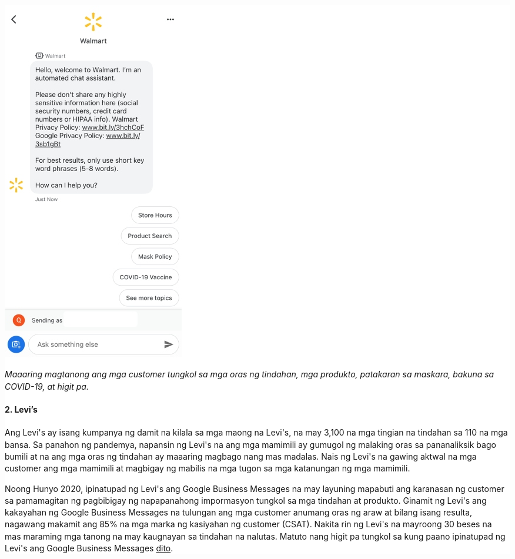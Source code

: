 <img src="/images/blog/10-use-Google-Business-Messages-to-engage-with-customers-off-hours/6-walmart_va.png" alt="Maaaring magtanong ang mga customer sa virtual agent ng Walmart tungkol sa mga oras ng tindahan, mga produkto, patakaran sa maskara, bakuna sa COVID-19, at higit pa"/>

*Maaaring magtanong ang mga customer tungkol sa mga oras ng tindahan, mga produkto, patakaran sa maskara, bakuna sa COVID-19, at higit pa.*
</center>

#### 2. Levi’s

Ang Levi's ay isang kumpanya ng damit na kilala sa mga maong na Levi's, na may 3,100 na mga tingian na tindahan sa 110 na mga bansa. Sa panahon ng pandemya, napansin ng Levi's na ang mga mamimili ay gumugol ng malaking oras sa pananaliksik bago bumili at na ang mga oras ng tindahan ay maaaring magbago nang mas madalas. Nais ng Levi's na gawing aktwal na mga customer ang mga mamimili at magbigay ng mabilis na mga tugon sa mga katanungan ng mga mamimili.

Noong Hunyo 2020, ipinatupad ng Levi's ang Google Business Messages na may layuning mapabuti ang karanasan ng customer sa pamamagitan ng pagbibigay ng napapanahong impormasyon tungkol sa mga tindahan at produkto. Ginamit ng Levi's ang kakayahan ng Google Business Messages na tulungan ang mga customer anumang oras ng araw at bilang isang resulta, nagawang makamit ang 85% na mga marka ng kasiyahan ng customer (CSAT). Nakita rin ng Levi's na mayroong 30 beses na mas maraming mga tanong na may kaugnayan sa tindahan na nalutas. Matuto nang higit pa tungkol sa kung paano ipinatupad ng Levi's ang Google Business Messages [dito](https://developers.google.com/business-communications/business-messages/files/levis-case-study.pdf).
